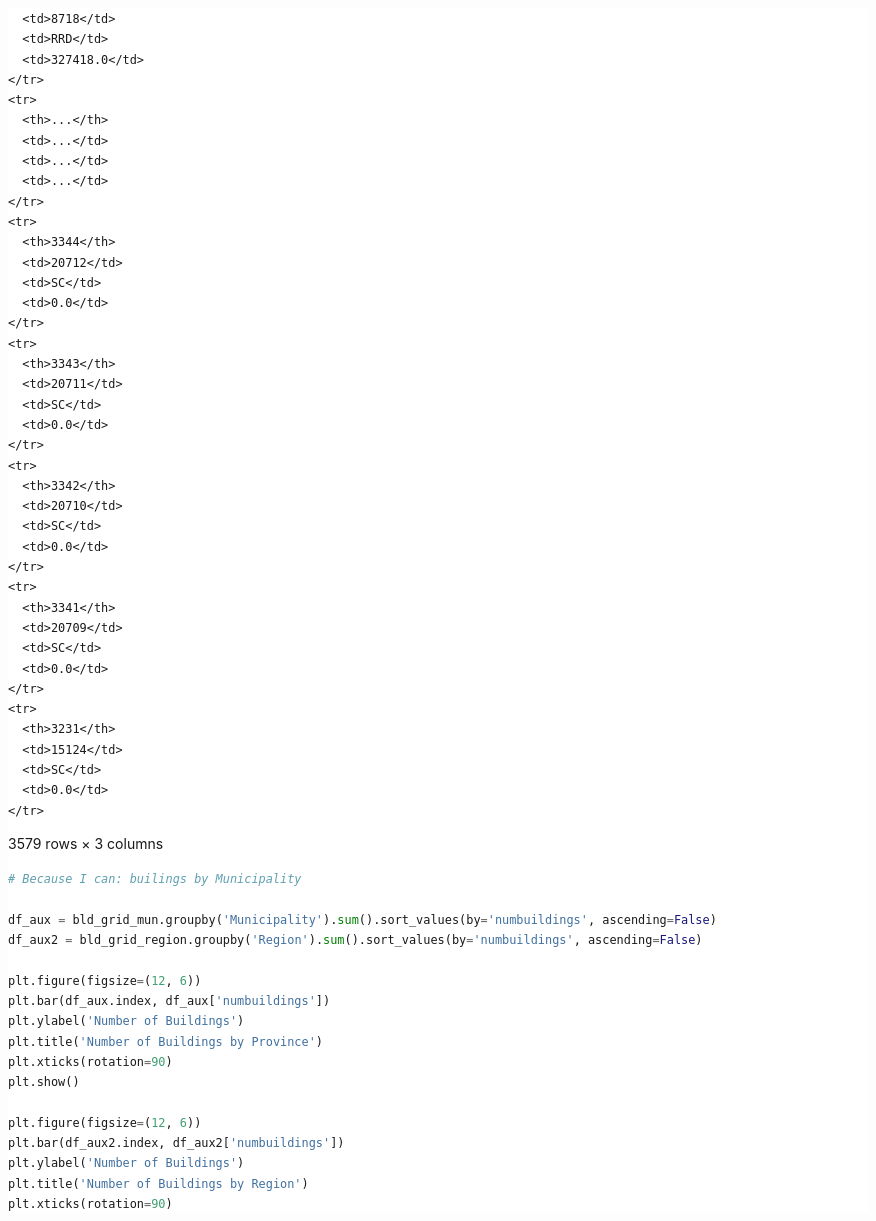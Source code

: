       <td>8718</td>
      <td>RRD</td>
      <td>327418.0</td>
    </tr>
    <tr>
      <th>...</th>
      <td>...</td>
      <td>...</td>
      <td>...</td>
    </tr>
    <tr>
      <th>3344</th>
      <td>20712</td>
      <td>SC</td>
      <td>0.0</td>
    </tr>
    <tr>
      <th>3343</th>
      <td>20711</td>
      <td>SC</td>
      <td>0.0</td>
    </tr>
    <tr>
      <th>3342</th>
      <td>20710</td>
      <td>SC</td>
      <td>0.0</td>
    </tr>
    <tr>
      <th>3341</th>
      <td>20709</td>
      <td>SC</td>
      <td>0.0</td>
    </tr>
    <tr>
      <th>3231</th>
      <td>15124</td>
      <td>SC</td>
      <td>0.0</td>
    </tr>
  </tbody>
</table>
<p>3579 rows × 3 columns</p>
</div>




```python
# Because I can: builings by Municipality

df_aux = bld_grid_mun.groupby('Municipality').sum().sort_values(by='numbuildings', ascending=False)
df_aux2 = bld_grid_region.groupby('Region').sum().sort_values(by='numbuildings', ascending=False)

plt.figure(figsize=(12, 6))
plt.bar(df_aux.index, df_aux['numbuildings'])
plt.ylabel('Number of Buildings')
plt.title('Number of Buildings by Province')
plt.xticks(rotation=90)
plt.show()

plt.figure(figsize=(12, 6))
plt.bar(df_aux2.index, df_aux2['numbuildings'])
plt.ylabel('Number of Buildings')
plt.title('Number of Buildings by Region')
plt.xticks(rotation=90)
```